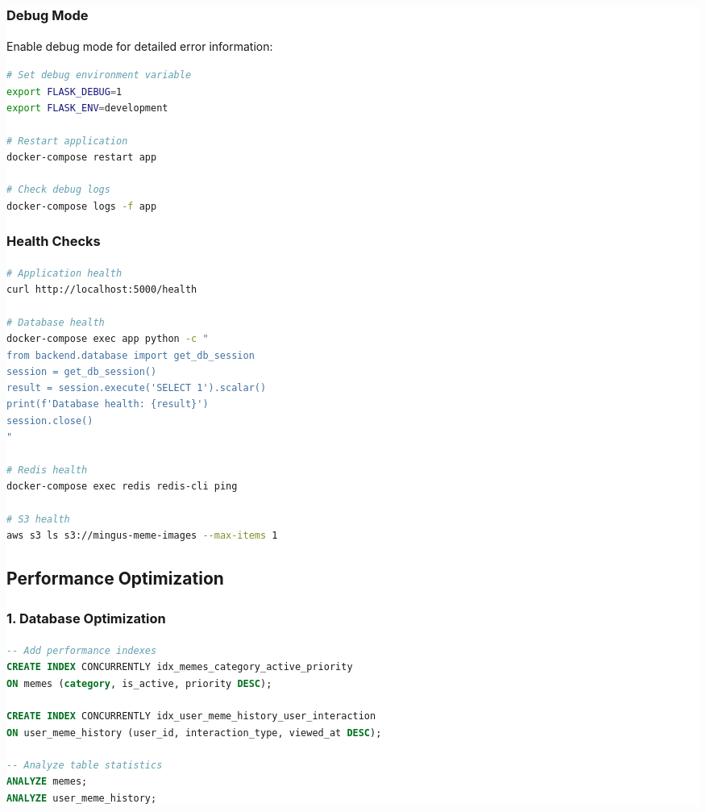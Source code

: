 ### Debug Mode

Enable debug mode for detailed error information:

```bash
# Set debug environment variable
export FLASK_DEBUG=1
export FLASK_ENV=development

# Restart application
docker-compose restart app

# Check debug logs
docker-compose logs -f app
```

### Health Checks

```bash
# Application health
curl http://localhost:5000/health

# Database health
docker-compose exec app python -c "
from backend.database import get_db_session
session = get_db_session()
result = session.execute('SELECT 1').scalar()
print(f'Database health: {result}')
session.close()
"

# Redis health
docker-compose exec redis redis-cli ping

# S3 health
aws s3 ls s3://mingus-meme-images --max-items 1
```

## Performance Optimization

### 1. Database Optimization

```sql
-- Add performance indexes
CREATE INDEX CONCURRENTLY idx_memes_category_active_priority 
ON memes (category, is_active, priority DESC);

CREATE INDEX CONCURRENTLY idx_user_meme_history_user_interaction 
ON user_meme_history (user_id, interaction_type, viewed_at DESC);

-- Analyze table statistics
ANALYZE memes;
ANALYZE user_meme_history;
```
